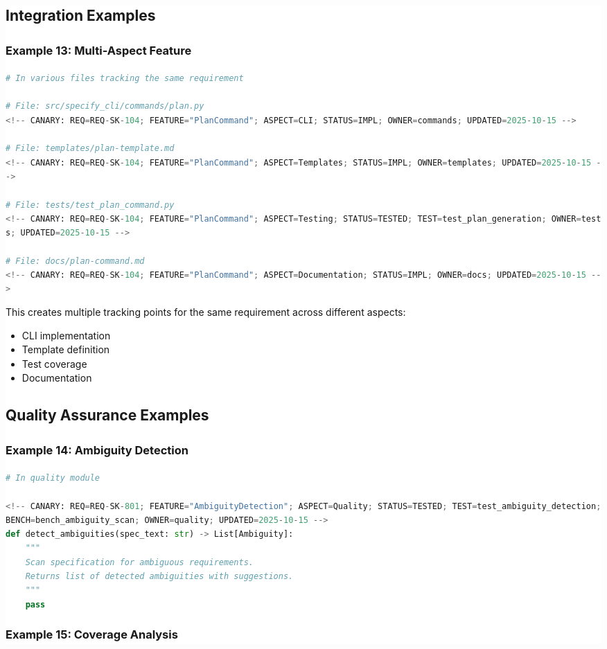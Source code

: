 ```python
```

## Integration Examples

### Example 13: Multi-Aspect Feature

```python
# In various files tracking the same requirement

# File: src/specify_cli/commands/plan.py
<!-- CANARY: REQ=REQ-SK-104; FEATURE="PlanCommand"; ASPECT=CLI; STATUS=IMPL; OWNER=commands; UPDATED=2025-10-15 -->

# File: templates/plan-template.md
<!-- CANARY: REQ=REQ-SK-104; FEATURE="PlanCommand"; ASPECT=Templates; STATUS=IMPL; OWNER=templates; UPDATED=2025-10-15 -->

# File: tests/test_plan_command.py
<!-- CANARY: REQ=REQ-SK-104; FEATURE="PlanCommand"; ASPECT=Testing; STATUS=TESTED; TEST=test_plan_generation; OWNER=tests; UPDATED=2025-10-15 -->

# File: docs/plan-command.md
<!-- CANARY: REQ=REQ-SK-104; FEATURE="PlanCommand"; ASPECT=Documentation; STATUS=IMPL; OWNER=docs; UPDATED=2025-10-15 -->
```

This creates multiple tracking points for the same requirement across different aspects:
- CLI implementation
- Template definition
- Test coverage
- Documentation

## Quality Assurance Examples

### Example 14: Ambiguity Detection

```python
# In quality module

<!-- CANARY: REQ=REQ-SK-801; FEATURE="AmbiguityDetection"; ASPECT=Quality; STATUS=TESTED; TEST=test_ambiguity_detection; BENCH=bench_ambiguity_scan; OWNER=quality; UPDATED=2025-10-15 -->
def detect_ambiguities(spec_text: str) -> List[Ambiguity]:
    """
    Scan specification for ambiguous requirements.
    Returns list of detected ambiguities with suggestions.
    """
    pass
```

### Example 15: Coverage Analysis
